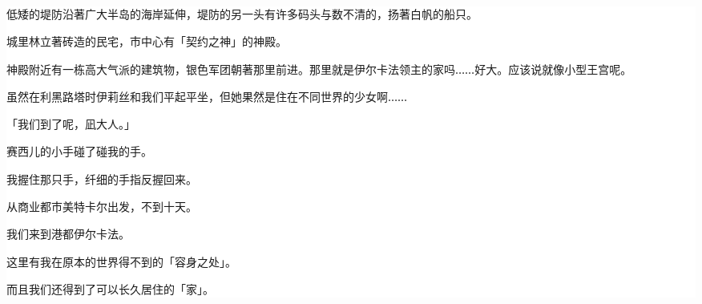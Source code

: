 低矮的堤防沿著广大半岛的海岸延伸，堤防的另一头有许多码头与数不清的，扬著白帆的船只。

城里林立著砖造的民宅，市中心有「契约之神」的神殿。

神殿附近有一栋高大气派的建筑物，银色军团朝著那里前进。那里就是伊尔卡法领主的家吗……好大。应该说就像小型王宫呢。

虽然在利黑路塔时伊莉丝和我们平起平坐，但她果然是住在不同世界的少女啊……

「我们到了呢，凪大人。」

赛西儿的小手碰了碰我的手。

我握住那只手，纤细的手指反握回来。

从商业都市美特卡尔出发，不到十天。

我们来到港都伊尔卡法。

这里有我在原本的世界得不到的「容身之处」。

而且我们还得到了可以长久居住的「家」。

